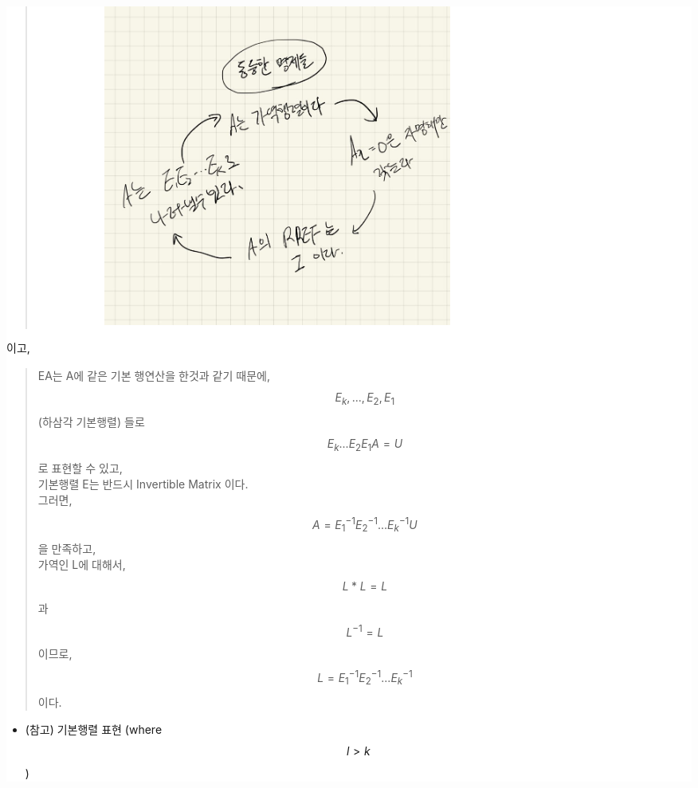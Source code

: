 ><img src="/assets/img/LU_Decomp/a.jpg" width="600px" height="400px" title="invertible_matrix_proof" alt="proof_1">
이고,
> EA는 A에 같은 기본 행연산을 한것과 같기 때문에,  
> $$E_k, ..., E_2 , E_1$$ (하삼각 기본행렬) 들로  
> $$E_k...E_2E_1A = U$$로 표현할 수 있고,  
>기본행렬 E는 반드시 Invertible Matrix 이다.    
> 그러면, $$A = E_1^{-1}E_2^{-1}...E_k^{-1}U$$을 만족하고,  
> 가역인 L에 대해서,  $$ L * L = L$$ 과 $$L^{-1} = L$$ 이므로,  
> $$L = E_1^{-1}E_2^{-1}...E_k^{-1}$$ 이다.  

  
- (참고) 기본행렬 표현 (where $$ l > k $$)  
